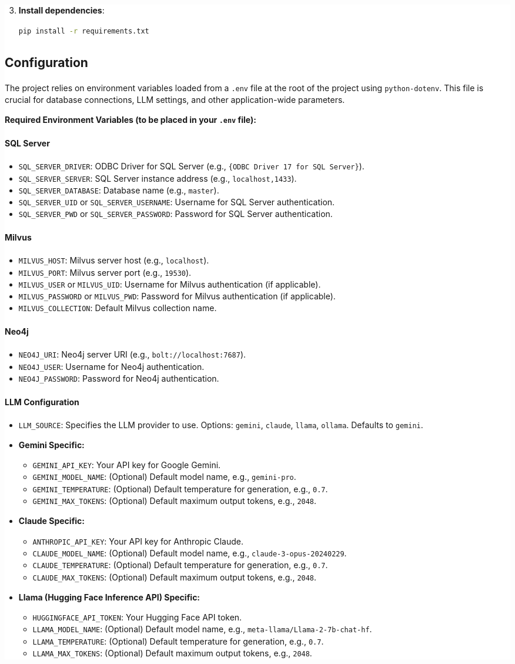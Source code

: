 3.  **Install dependencies**:
    ```bash
    pip install -r requirements.txt
    ```

## Configuration
The project relies on environment variables loaded from a `.env` file at the root of the project using `python-dotenv`. This file is crucial for database connections, LLM settings, and other application-wide parameters.

**Required Environment Variables (to be placed in your `.env` file):**

#### SQL Server
*   `SQL_SERVER_DRIVER`: ODBC Driver for SQL Server (e.g., `{ODBC Driver 17 for SQL Server}`).
*   `SQL_SERVER_SERVER`: SQL Server instance address (e.g., `localhost,1433`).
*   `SQL_SERVER_DATABASE`: Database name (e.g., `master`).
*   `SQL_SERVER_UID` or `SQL_SERVER_USERNAME`: Username for SQL Server authentication.
*   `SQL_SERVER_PWD` or `SQL_SERVER_PASSWORD`: Password for SQL Server authentication.

#### Milvus
*   `MILVUS_HOST`: Milvus server host (e.g., `localhost`).
*   `MILVUS_PORT`: Milvus server port (e.g., `19530`).
*   `MILVUS_USER` or `MILVUS_UID`: Username for Milvus authentication (if applicable).
*   `MILVUS_PASSWORD` or `MILVUS_PWD`: Password for Milvus authentication (if applicable).
*   `MILVUS_COLLECTION`: Default Milvus collection name.

#### Neo4j
*   `NEO4J_URI`: Neo4j server URI (e.g., `bolt://localhost:7687`).
*   `NEO4J_USER`: Username for Neo4j authentication.
*   `NEO4J_PASSWORD`: Password for Neo4j authentication.

#### LLM Configuration
*   `LLM_SOURCE`: Specifies the LLM provider to use. Options: `gemini`, `claude`, `llama`, `ollama`. Defaults to `gemini`.

*   **Gemini Specific:**
    *   `GEMINI_API_KEY`: Your API key for Google Gemini.
    *   `GEMINI_MODEL_NAME`: (Optional) Default model name, e.g., `gemini-pro`.
    *   `GEMINI_TEMPERATURE`: (Optional) Default temperature for generation, e.g., `0.7`.
    *   `GEMINI_MAX_TOKENS`: (Optional) Default maximum output tokens, e.g., `2048`.

*   **Claude Specific:**
    *   `ANTHROPIC_API_KEY`: Your API key for Anthropic Claude.
    *   `CLAUDE_MODEL_NAME`: (Optional) Default model name, e.g., `claude-3-opus-20240229`.
    *   `CLAUDE_TEMPERATURE`: (Optional) Default temperature for generation, e.g., `0.7`.
    *   `CLAUDE_MAX_TOKENS`: (Optional) Default maximum output tokens, e.g., `2048`.

*   **Llama (Hugging Face Inference API) Specific:**
    *   `HUGGINGFACE_API_TOKEN`: Your Hugging Face API token.
    *   `LLAMA_MODEL_NAME`: (Optional) Default model name, e.g., `meta-llama/Llama-2-7b-chat-hf`.
    *   `LLAMA_TEMPERATURE`: (Optional) Default temperature for generation, e.g., `0.7`.
    *   `LLAMA_MAX_TOKENS`: (Optional) Default maximum output tokens, e.g., `2048`.

